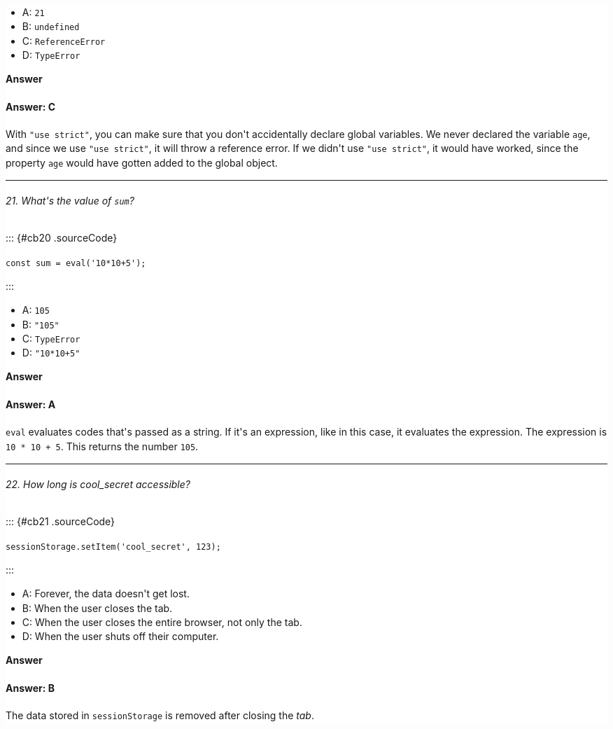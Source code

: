 -   A: `21`
-   B: `undefined`
-   C: `ReferenceError`
-   D: `TypeError`

**Answer**

#### Answer: C

With `"use strict"`, you can make sure that you don't accidentally
declare global variables. We never declared the variable `age`, and
since we use `"use strict"`, it will throw a reference error. If we
didn't use `"use strict"`, it would have worked, since the property
`age` would have gotten added to the global object.

------------------------------------------------------------------------

###### 21. What's the value of `sum`?

::: {#cb20 .sourceCode}
``` {.sourceCode .javascript}
const sum = eval('10*10+5');
```
:::

-   A: `105`
-   B: `"105"`
-   C: `TypeError`
-   D: `"10*10+5"`

**Answer**

#### Answer: A

`eval` evaluates codes that's passed as a string. If it's an expression,
like in this case, it evaluates the expression. The expression is
`10 * 10 + 5`. This returns the number `105`.

------------------------------------------------------------------------

###### 22. How long is cool\_secret accessible?

::: {#cb21 .sourceCode}
``` {.sourceCode .javascript}
sessionStorage.setItem('cool_secret', 123);
```
:::

-   A: Forever, the data doesn't get lost.
-   B: When the user closes the tab.
-   C: When the user closes the entire browser, not only the tab.
-   D: When the user shuts off their computer.

**Answer**

#### Answer: B

The data stored in `sessionStorage` is removed after closing the *tab*.
